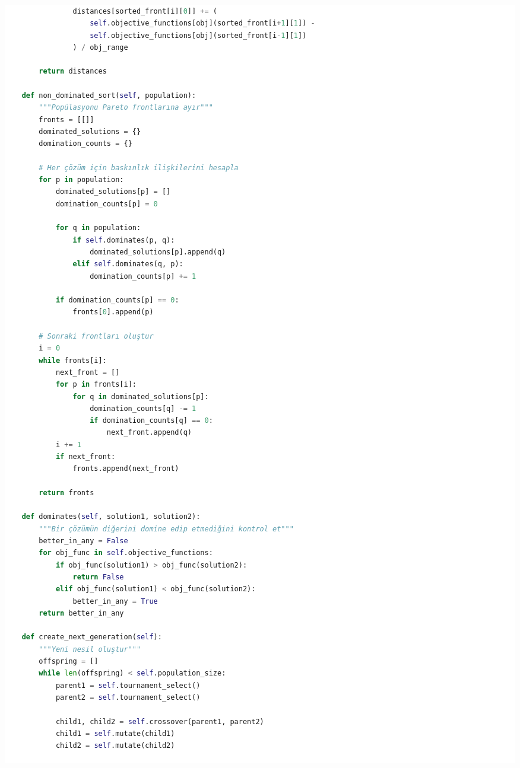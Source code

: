 ```python
                distances[sorted_front[i][0]] += (
                    self.objective_functions[obj](sorted_front[i+1][1]) -
                    self.objective_functions[obj](sorted_front[i-1][1])
                ) / obj_range
                
        return distances
        
    def non_dominated_sort(self, population):
        """Popülasyonu Pareto frontlarına ayır"""
        fronts = [[]]
        dominated_solutions = {}
        domination_counts = {}
        
        # Her çözüm için baskınlık ilişkilerini hesapla
        for p in population:
            dominated_solutions[p] = []
            domination_counts[p] = 0
            
            for q in population:
                if self.dominates(p, q):
                    dominated_solutions[p].append(q)
                elif self.dominates(q, p):
                    domination_counts[p] += 1
            
            if domination_counts[p] == 0:
                fronts[0].append(p)
                
        # Sonraki frontları oluştur
        i = 0
        while fronts[i]:
            next_front = []
            for p in fronts[i]:
                for q in dominated_solutions[p]:
                    domination_counts[q] -= 1
                    if domination_counts[q] == 0:
                        next_front.append(q)
            i += 1
            if next_front:
                fronts.append(next_front)
                
        return fronts
        
    def dominates(self, solution1, solution2):
        """Bir çözümün diğerini domine edip etmediğini kontrol et"""
        better_in_any = False
        for obj_func in self.objective_functions:
            if obj_func(solution1) > obj_func(solution2):
                return False
            elif obj_func(solution1) < obj_func(solution2):
                better_in_any = True
        return better_in_any
        
    def create_next_generation(self):
        """Yeni nesil oluştur"""
        offspring = []
        while len(offspring) < self.population_size:
            parent1 = self.tournament_select()
            parent2 = self.tournament_select()
            
            child1, child2 = self.crossover(parent1, parent2)
            child1 = self.mutate(child1)
            child2 = self.mutate(child2)
            
```
